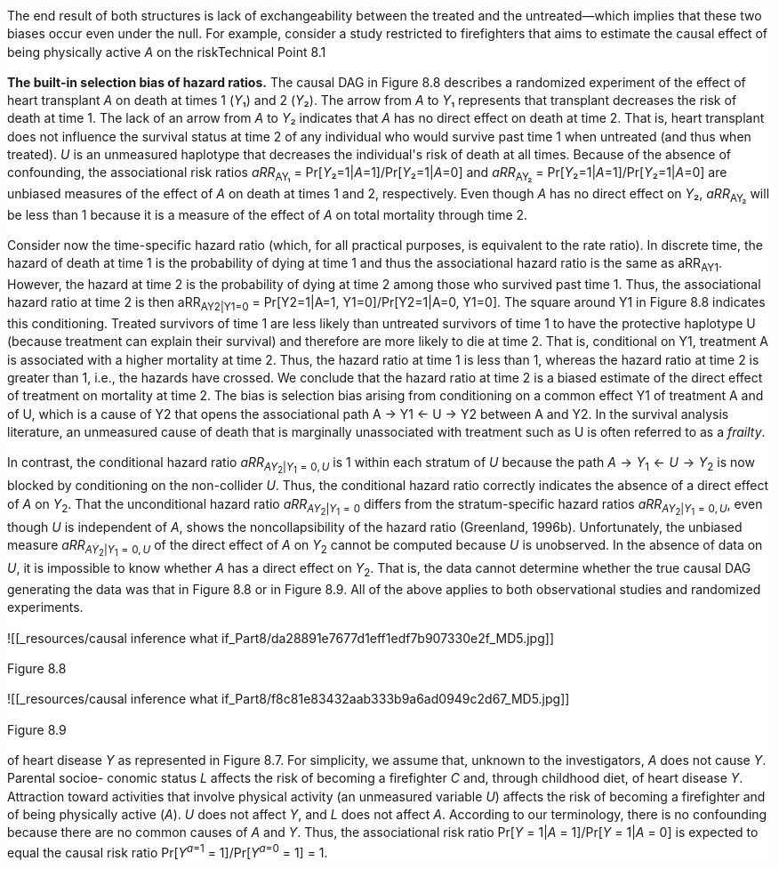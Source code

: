 The end result of both structures is lack of exchangeability between the treated and the untreated—which implies that these two biases occur even under the null. For example, consider a study restricted to firefighters that aims to estimate the causal effect of being physically active *A* on the riskTechnical Point 8.1

**The built-in selection bias of hazard ratios.** The causal DAG in Figure 8.8 describes a randomized experiment of the effect of heart transplant *A* on death at times 1 (*Y*₁) and 2 (*Y*₂). The arrow from *A* to *Y*₁ represents that transplant decreases the risk of death at time 1. The lack of an arrow from *A* to *Y*₂ indicates that *A* has no direct effect on death at time 2. That is, heart transplant does not influence the survival status at time 2 of any individual who would survive past time 1 when untreated (and thus when treated). *U* is an unmeasured haplotype that decreases the individual's risk of death at all times. Because of the absence of confounding, the associational risk ratios *aRR*<sub>AY₁</sub> = Pr[*Y*₂=1|*A*=1]/Pr[*Y*₂=1|*A*=0] and *aRR*<sub>AY₂</sub> = Pr[*Y*₂=1|*A*=1]/Pr[*Y*₂=1|*A*=0] are unbiased measures of the effect of *A* on death at times 1 and 2, respectively. Even though *A* has no direct effect on *Y*₂, *aRR*<sub>AY₂</sub> will be less than 1 because it is a measure of the effect of *A* on total mortality through time 2.

Consider now the time-specific hazard ratio (which, for all practical purposes, is equivalent to the rate ratio). In discrete time, the hazard of death at time 1 is the probability of dying at time 1 and thus the associational hazard ratio is the same as aRR<sub>AY1</sub>. However, the hazard at time 2 is the probability of dying at time 2 among those who survived past time 1. Thus, the associational hazard ratio at time 2 is then aRR<sub>AY2|Y1=0</sub> = Pr[Y2=1|A=1, Y1=0]/Pr[Y2=1|A=0, Y1=0]. The square around Y1 in Figure 8.8 indicates this conditioning. Treated survivors of time 1 are less likely than untreated survivors of time 1 to have the protective haplotype U (because treatment can explain their survival) and therefore are more likely to die at time 2. That is, conditional on Y1, treatment A is associated with a higher mortality at time 2. Thus, the hazard ratio at time 1 is less than 1, whereas the hazard ratio at time 2 is greater than 1, i.e., the hazards have crossed. We conclude that the hazard ratio at time 2 is a biased estimate of the direct effect of treatment on mortality at time 2. The bias is selection bias arising from conditioning on a common effect Y1 of treatment A and of U, which is a cause of Y2 that opens the associational path A → Y1 ← U → Y2 between A and Y2. In the survival analysis literature, an unmeasured cause of death that is marginally unassociated with treatment such as U is often referred to as a *frailty*.

In contrast, the conditional hazard ratio $aRR_{AY_2|Y_1=0,U}$ is 1 within each stratum of $U$ because the path $A \to Y_1 \leftarrow U \to Y_2$ is now blocked by conditioning on the non-collider $U$. Thus, the conditional hazard ratio correctly indicates the absence of a direct effect of $A$ on $Y_2$. That the unconditional hazard ratio $aRR_{AY_2|Y_1=0}$ differs from the stratum-specific hazard ratios $aRR_{AY_2|Y_1=0,U}$, even though $U$ is independent of $A$, shows the noncollapsibility of the hazard ratio (Greenland, 1996b). Unfortunately, the unbiased measure $aRR_{AY_2|Y_1=0,U}$ of the direct effect of $A$ on $Y_2$ cannot be computed because $U$ is unobserved. In the absence of data on $U$, it is impossible to know whether $A$ has a direct effect on $Y_2$. That is, the data cannot determine whether the true causal DAG generating the data was that in Figure 8.8 or in Figure 8.9. All of the above applies to both observational studies and randomized experiments.

![[_resources/causal inference what if_Part8/da28891e7677d1eff1edf7b907330e2f_MD5.jpg]]

Figure 8.8

![[_resources/causal inference what if_Part8/f8c81e83432aab333b9a6ad0949c2d67_MD5.jpg]]

Figure 8.9

of heart disease *Y* as represented in Figure 8.7. For simplicity, we assume that, unknown to the investigators, *A* does not cause *Y*. Parental socioe- conomic status *L* affects the risk of becoming a firefighter *C* and, through childhood diet, of heart disease *Y*. Attraction toward activities that involve physical activity (an unmeasured variable *U*) affects the risk of becoming a firefighter and of being physically active (*A*). *U* does not affect *Y*, and *L* does not affect *A*. According to our terminology, there is no confounding because there are no common causes of *A* and *Y*. Thus, the associational risk ratio Pr[*Y* = 1|*A* = 1]/Pr[*Y* = 1|*A* = 0] is expected to equal the causal risk ratio Pr[*Y*<sup>*a*=1</sup> = 1]/Pr[*Y*<sup>*a*=0</sup> = 1] = 1.
